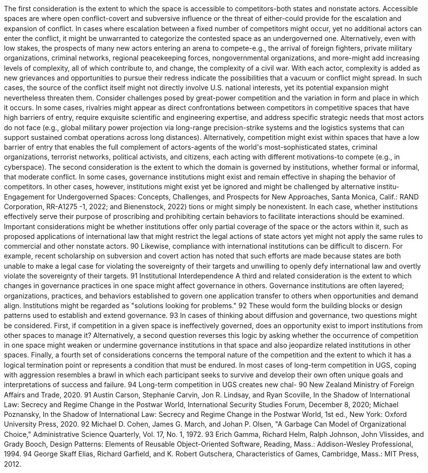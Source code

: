The first consideration is the extent to which the space is accessible to competitors-both states and nonstate actors. Accessible spaces are where open conflict-covert and subversive influence or the threat of either-could provide for the escalation and expansion of conflict. In cases where escalation between a fixed number of competitors might occur, yet no additional actors can enter the conflict, it might be unwarranted to categorize the contested space as an undergoverned one. Alternatively, even with low stakes, the prospects of many new actors entering an arena to compete-e.g., the arrival of foreign fighters, private military organizations, criminal networks, regional peacekeeping forces, nongovernmental organizations, and more-might add increasing levels of complexity, all of which contribute to, and change, the complexity of a civil war. With each actor, complexity is added as new grievances and opportunities to pursue their redress indicate the possibilities that a vacuum or conflict might spread. In such cases, the source of the conflict itself might not directly involve U.S. national interests, yet its potential expansion might nevertheless threaten them. Consider challenges posed by great-power competition and the variation in form and place in which it occurs. In some cases, rivalries might appear as direct confrontations between competitors in competitive spaces that have high barriers of entry, require exquisite scientific and engineering expertise, and address specific strategic needs that most actors do not face (e.g., global military power projection via long-range precision-strike systems and the logistics systems that can support sustained combat operations across long distances). Alternatively, competition might exist within spaces that have a low barrier of entry that enables the full complement of actors-agents of the world's most-sophisticated states, criminal organizations, terrorist networks, political activists, and citizens, each acting with different motivations-to compete (e.g., in cyberspace).
The second consideration is the extent to which the domain is governed by institutions, whether formal or informal, that moderate conflict. In some cases, governance institutions might exist and remain effective in shaping the behavior of competitors. In other cases, however, institutions might exist yet be ignored and might be challenged by alternative institu-Engagement for Undergoverned Spaces: Concepts, Challenges, and Prospects for New Approaches, Santa Monica, Calif.: RAND Corporation, RR-A1275 
-1, 2022;
and Bienenstock, 2022)
tions or might simply be nonexistent. In each case, whether institutions effectively serve their purpose of proscribing and prohibiting certain behaviors to facilitate interactions should be examined. Important considerations might be whether institutions offer only partial coverage of the space or the actors within it, such as proposed applications of international law that might restrict the legal actions of state actors yet might not apply the same rules to commercial and other nonstate actors. 90 Likewise, compliance with international institutions can be difficult to discern. For example, recent scholarship on subversion and covert action has noted that such efforts are made because states are both unable to make a legal case for violating the sovereignty of their targets and unwilling to openly defy international law and overtly violate the sovereignty of their targets. 91   Institutional Interdependence A third and related consideration is the extent to which changes in governance practices in one space might affect governance in others. Governance institutions are often layered; organizations, practices, and behaviors established to govern one application transfer to others when opportunities and demand align. Institutions might be regarded as "solutions looking for problems." 92 These would form the building blocks or design patterns used to establish and extend governance. 93 In cases of thinking about diffusion and governance, two questions might be considered. First, if competition in a given space is ineffectively governed, does an opportunity exist to import institutions from other spaces to manage it? Alternatively, a second question reverses this logic by asking whether the occurrence of competition in one space might weaken or undermine governance institutions in that space and also jeopardize related institutions in other spaces.
Finally, a fourth set of considerations concerns the temporal nature of the competition and the extent to which it has a logical termination point or represents a condition that must be endured. In most cases of long-term competition in UGS, coping with aggression resembles a brawl in which each participant seeks to survive and develop their own often unique goals and interpretations of success and failure. 94 Long-term competition in UGS creates new chal- 90 New Zealand Ministry of Foreign Affairs and Trade, 2020. 91 Austin Carson, Stephanie Carvin, Jon R. Lindsay, and Ryan Scoville, In the Shadow of International Law: Secrecy and Regime Change in the Postwar World, International Security Studies Forum, December 8, 2020; Michael Poznansky, In the Shadow of International Law: Secrecy and Regime Change in the Postwar World, 1st ed., New York: Oxford University Press, 2020. 92 Michael D. Cohen, James G. March, and Johan P. Olsen, "A Garbage Can Model of Organizational Choice," Administrative Science Quarterly, Vol. 17, No. 1, 1972.   93 Erich Gamma, Richard Helm, Ralph Johnson, John Vlissides, and Grady Booch, Design Patterns: Elements of Reusable Object-Oriented Software, Reading, Mass.: Addison-Wesley Professional, 1994. 94 George Skaff Elias, Richard Garfield, and K. Robert Gutschera, Characteristics of Games, Cambridge, Mass.: 
MIT Press, 2012.